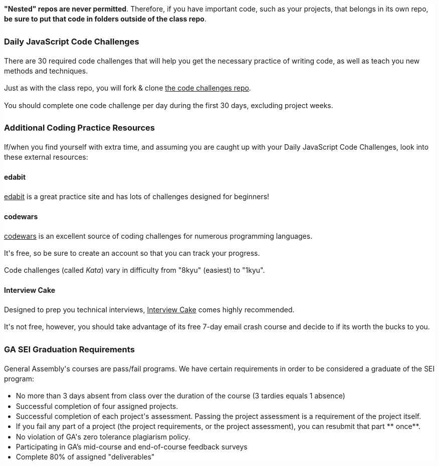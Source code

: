 **"Nested" repos are never permitted**. Therefore, if you have important code, such as your projects, that belongs in
its own repo, **be sure to put that code in folders outside of the class repo**.

### Daily JavaScript Code Challenges

There are 30 required code challenges that will help you get the necessary practice of writing code, as well as teach
you new methods and techniques.

Just as with the class repo, you will fork &
clone [the code challenges repo](https://git.generalassemb.ly/SEI-CC/daily-js-code-challenges).

You should complete one code challenge per day during the first 30 days, excluding project weeks.

### Additional Coding Practice Resources

If/when you find yourself with extra time, and assuming you are caught up with your Daily JavaScript Code Challenges,
look into these external resources:

#### edabit

[edabit](https://edabit.com/challenges/javascript) is a great practice site and has lots of challenges designed for
beginners!

#### codewars

[codewars](https://www.codewars.com/) is an excellent source of coding challenges for numerous programming languages.

It's free, so be sure to create an account so that you can track your progress.

Code challenges (called _Kata_) vary in difficulty from "8kyu" (easiest) to "1kyu".

#### Interview Cake

Designed to prep you technical interviews, [Interview Cake](https://www.interviewcake.com/) comes highly recommended.

It's not free, however, you should take advantage of its free 7-day email crash course and decide to if its worth the
bucks to you.

### GA SEI Graduation Requirements

General Assembly's courses are pass/fail programs. We have certain requirements in order to be considered a graduate of
the SEI program:

- No more than 3 days absent from class over the duration of the course (3 tardies equals 1 absence)
- Successful completion of four assigned projects.
- Successful completion of each project's assessment. Passing the project assessment is a requirement of the project
  itself.
- If you fail any part of a project (the project requirements, or the project assessment), you can resubmit that part **
  once**.
- No violation of GA's zero tolerance plagiarism policy.
- Participating in GA’s mid-course and end-of-course feedback surveys
- Complete 80% of assigned "deliverables"
